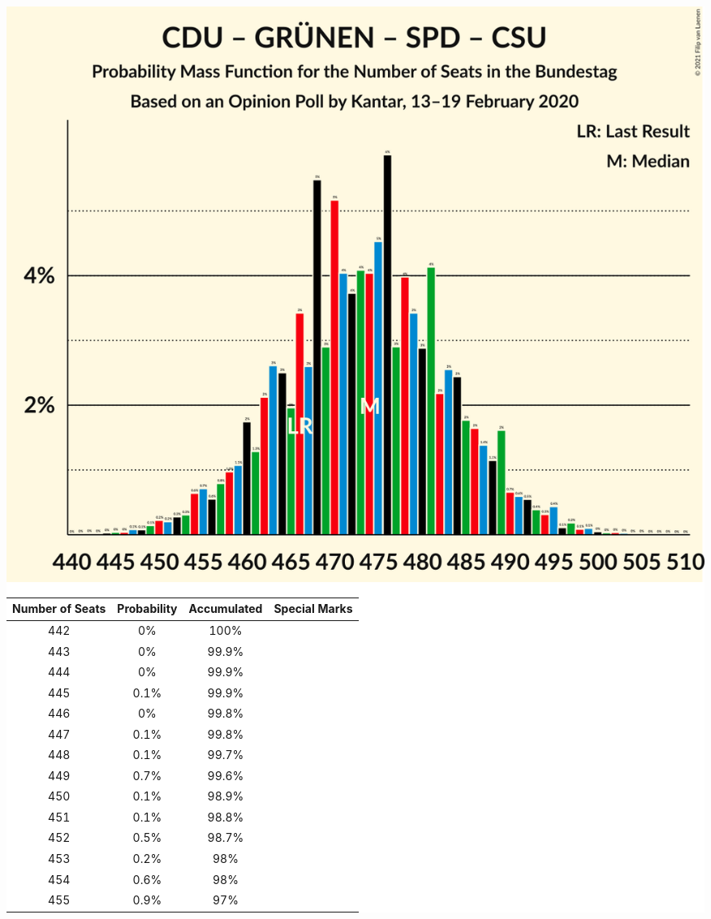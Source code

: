 ![Graph with seats probability mass function not yet produced](2020-02-19-Kantar-coalitions-seats-pmf-cdu–grünen–spd–csu.png "Seats Probability Mass Function")

| Number of Seats | Probability | Accumulated | Special Marks |
|:---------------:|:-----------:|:-----------:|:-------------:|
| 442 | 0% | 100% |  |
| 443 | 0% | 99.9% |  |
| 444 | 0% | 99.9% |  |
| 445 | 0.1% | 99.9% |  |
| 446 | 0% | 99.8% |  |
| 447 | 0.1% | 99.8% |  |
| 448 | 0.1% | 99.7% |  |
| 449 | 0.7% | 99.6% |  |
| 450 | 0.1% | 98.9% |  |
| 451 | 0.1% | 98.8% |  |
| 452 | 0.5% | 98.7% |  |
| 453 | 0.2% | 98% |  |
| 454 | 0.6% | 98% |  |
| 455 | 0.9% | 97% |  |